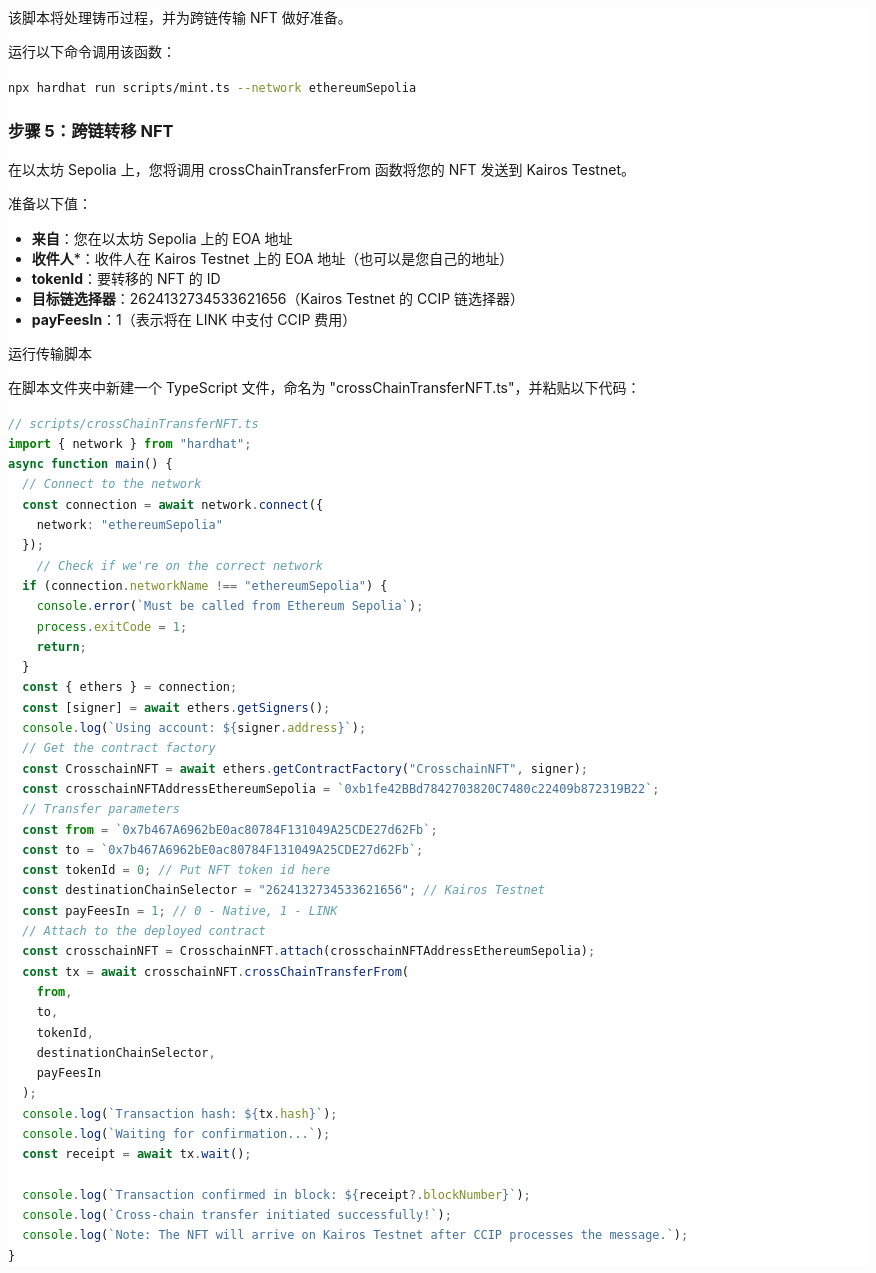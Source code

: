 该脚本将处理铸币过程，并为跨链传输 NFT 做好准备。

运行以下命令调用该函数：

```bash
npx hardhat run scripts/mint.ts --network ethereumSepolia
```

### 步骤 5：跨链转移 NFT

在以太坊 Sepolia 上，您将调用 crossChainTransferFrom 函数将您的 NFT 发送到 Kairos Testnet。

准备以下值：

- **来自**：您在以太坊 Sepolia 上的 EOA 地址
- **收件人**\*：收件人在 Kairos Testnet 上的 EOA 地址（也可以是您自己的地址）
- **tokenId**：要转移的 NFT 的 ID
- **目标链选择器**：2624132734533621656（Kairos Testnet 的 CCIP 链选择器）
- **payFeesIn**：1（表示将在 LINK 中支付 CCIP 费用）

运行传输脚本

在脚本文件夹中新建一个 TypeScript 文件，命名为 "crossChainTransferNFT.ts"，并粘贴以下代码：

```typescript
// scripts/crossChainTransferNFT.ts
import { network } from "hardhat";
async function main() {
  // Connect to the network
  const connection = await network.connect({
    network: "ethereumSepolia"
  });
    // Check if we're on the correct network
  if (connection.networkName !== "ethereumSepolia") {
    console.error(`Must be called from Ethereum Sepolia`);
    process.exitCode = 1;
    return;
  }
  const { ethers } = connection;
  const [signer] = await ethers.getSigners();
  console.log(`Using account: ${signer.address}`);
  // Get the contract factory
  const CrosschainNFT = await ethers.getContractFactory("CrosschainNFT", signer);
  const crosschainNFTAddressEthereumSepolia = `0xb1fe42BBd7842703820C7480c22409b872319B22`;
  // Transfer parameters
  const from = `0x7b467A6962bE0ac80784F131049A25CDE27d62Fb`;
  const to = `0x7b467A6962bE0ac80784F131049A25CDE27d62Fb`;
  const tokenId = 0; // Put NFT token id here
  const destinationChainSelector = "2624132734533621656"; // Kairos Testnet
  const payFeesIn = 1; // 0 - Native, 1 - LINK
  // Attach to the deployed contract
  const crosschainNFT = CrosschainNFT.attach(crosschainNFTAddressEthereumSepolia);
  const tx = await crosschainNFT.crossChainTransferFrom(
    from,
    to,
    tokenId,
    destinationChainSelector,
    payFeesIn
  );
  console.log(`Transaction hash: ${tx.hash}`);
  console.log(`Waiting for confirmation...`);
  const receipt = await tx.wait();
  
  console.log(`Transaction confirmed in block: ${receipt?.blockNumber}`);
  console.log(`Cross-chain transfer initiated successfully!`);
  console.log(`Note: The NFT will arrive on Kairos Testnet after CCIP processes the message.`);
}
```